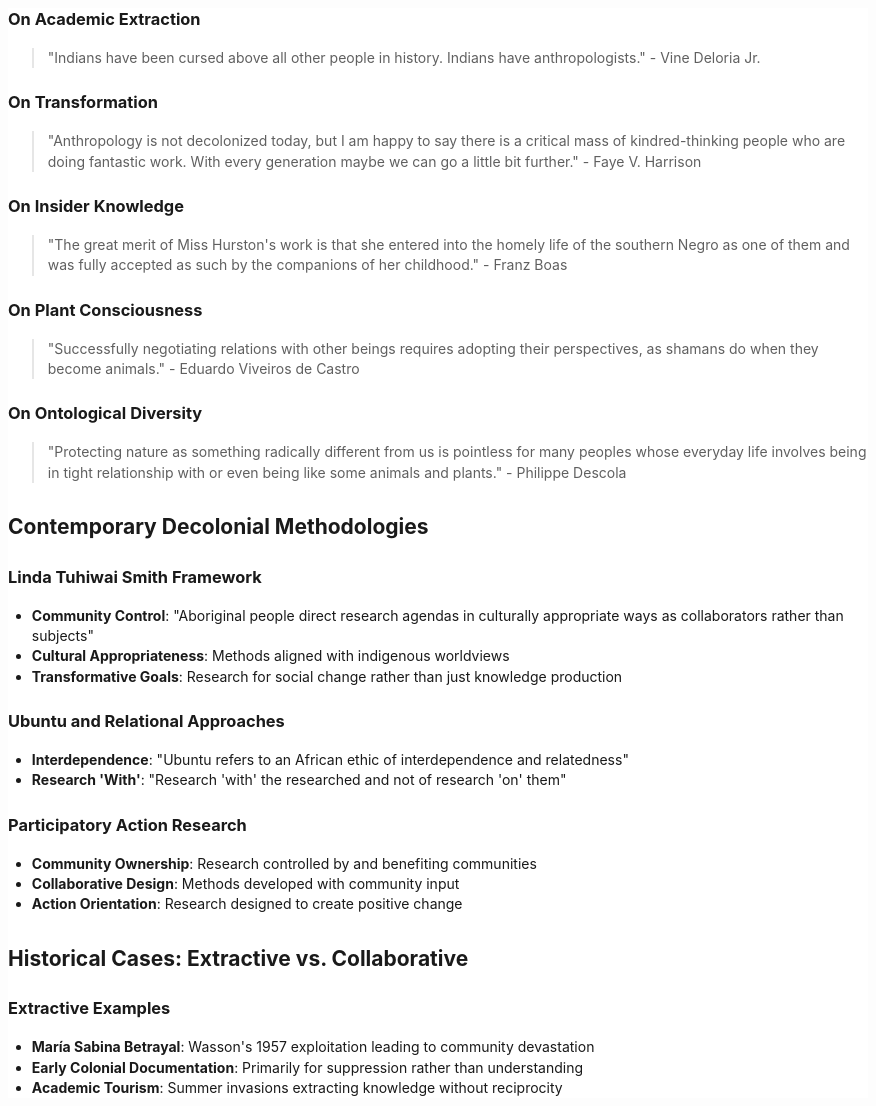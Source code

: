 ### On Academic Extraction
> "Indians have been cursed above all other people in history. Indians have anthropologists." - Vine Deloria Jr.

### On Transformation
> "Anthropology is not decolonized today, but I am happy to say there is a critical mass of kindred-thinking people who are doing fantastic work. With every generation maybe we can go a little bit further." - Faye V. Harrison

### On Insider Knowledge
> "The great merit of Miss Hurston's work is that she entered into the homely life of the southern Negro as one of them and was fully accepted as such by the companions of her childhood." - Franz Boas

### On Plant Consciousness
> "Successfully negotiating relations with other beings requires adopting their perspectives, as shamans do when they become animals." - Eduardo Viveiros de Castro

### On Ontological Diversity
> "Protecting nature as something radically different from us is pointless for many peoples whose everyday life involves being in tight relationship with or even being like some animals and plants." - Philippe Descola

## Contemporary Decolonial Methodologies

### Linda Tuhiwai Smith Framework
- **Community Control**: "Aboriginal people direct research agendas in culturally appropriate ways as collaborators rather than subjects"
- **Cultural Appropriateness**: Methods aligned with indigenous worldviews
- **Transformative Goals**: Research for social change rather than just knowledge production

### Ubuntu and Relational Approaches
- **Interdependence**: "Ubuntu refers to an African ethic of interdependence and relatedness"
- **Research 'With'**: "Research 'with' the researched and not of research 'on' them"

### Participatory Action Research
- **Community Ownership**: Research controlled by and benefiting communities
- **Collaborative Design**: Methods developed with community input
- **Action Orientation**: Research designed to create positive change

## Historical Cases: Extractive vs. Collaborative

### Extractive Examples
- **María Sabina Betrayal**: Wasson's 1957 exploitation leading to community devastation
- **Early Colonial Documentation**: Primarily for suppression rather than understanding
- **Academic Tourism**: Summer invasions extracting knowledge without reciprocity
